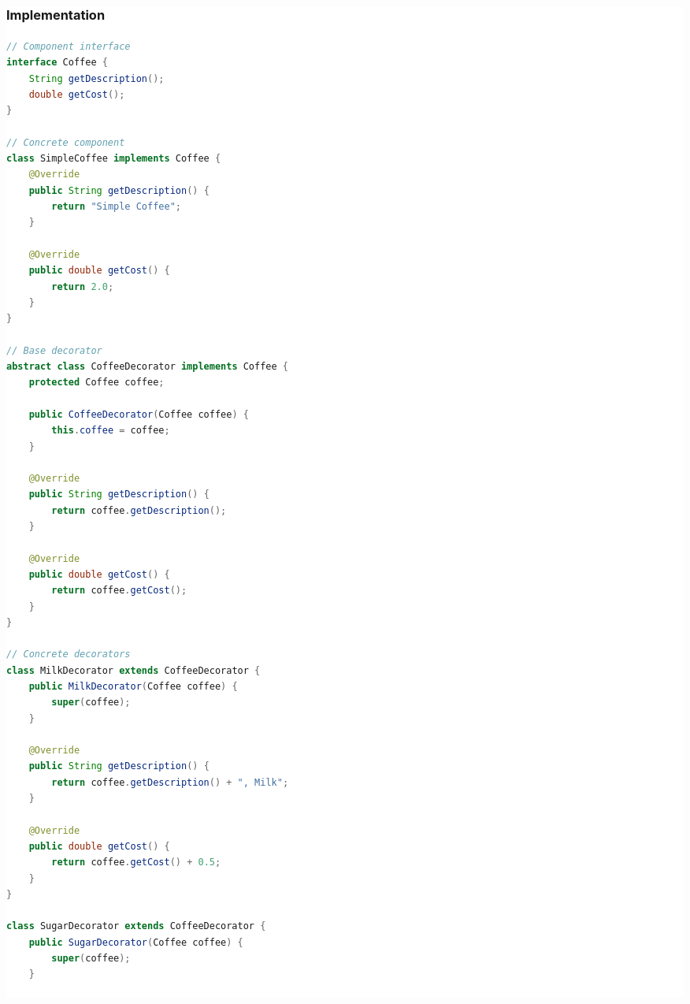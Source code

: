 ### Implementation

```java
// Component interface
interface Coffee {
    String getDescription();
    double getCost();
}

// Concrete component
class SimpleCoffee implements Coffee {
    @Override
    public String getDescription() {
        return "Simple Coffee";
    }
    
    @Override
    public double getCost() {
        return 2.0;
    }
}

// Base decorator
abstract class CoffeeDecorator implements Coffee {
    protected Coffee coffee;
    
    public CoffeeDecorator(Coffee coffee) {
        this.coffee = coffee;
    }
    
    @Override
    public String getDescription() {
        return coffee.getDescription();
    }
    
    @Override
    public double getCost() {
        return coffee.getCost();
    }
}

// Concrete decorators
class MilkDecorator extends CoffeeDecorator {
    public MilkDecorator(Coffee coffee) {
        super(coffee);
    }
    
    @Override
    public String getDescription() {
        return coffee.getDescription() + ", Milk";
    }
    
    @Override
    public double getCost() {
        return coffee.getCost() + 0.5;
    }
}

class SugarDecorator extends CoffeeDecorator {
    public SugarDecorator(Coffee coffee) {
        super(coffee);
    }
    
```